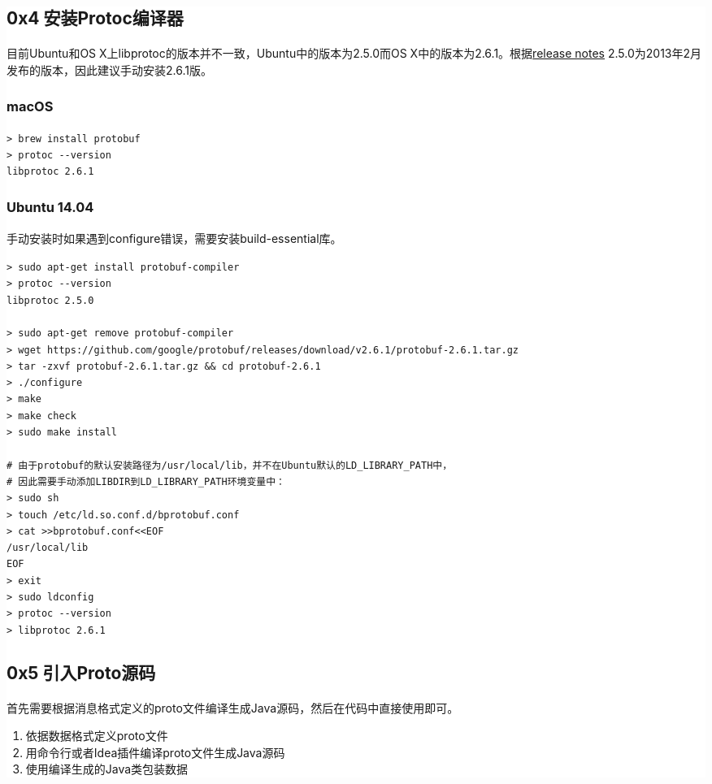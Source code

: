 

## 0x4 安装Protoc编译器

目前Ubuntu和OS X上libprotoc的版本并不一致，Ubuntu中的版本为2.5.0而OS X中的版本为2.6.1。根据[release notes](https://github.com/google/protobuf/releases) 2.5.0为2013年2月发布的版本，因此建议手动安装2.6.1版。

### macOS

```shell
> brew install protobuf
> protoc --version
libprotoc 2.6.1
```

### Ubuntu 14.04

手动安装时如果遇到configure错误，需要安装build-essential库。

```shell
> sudo apt-get install protobuf-compiler
> protoc --version
libprotoc 2.5.0

> sudo apt-get remove protobuf-compiler
> wget https://github.com/google/protobuf/releases/download/v2.6.1/protobuf-2.6.1.tar.gz
> tar -zxvf protobuf-2.6.1.tar.gz && cd protobuf-2.6.1
> ./configure
> make
> make check
> sudo make install

# 由于protobuf的默认安装路径为/usr/local/lib，并不在Ubuntu默认的LD_LIBRARY_PATH中，
# 因此需要手动添加LIBDIR到LD_LIBRARY_PATH环境变量中：
> sudo sh
> touch /etc/ld.so.conf.d/bprotobuf.conf
> cat >>bprotobuf.conf<<EOF
/usr/local/lib
EOF
> exit
> sudo ldconfig
> protoc --version
> libprotoc 2.6.1
```



## 0x5 引入Proto源码

首先需要根据消息格式定义的proto文件编译生成Java源码，然后在代码中直接使用即可。

1. 依据数据格式定义proto文件
2. 用命令行或者Idea插件编译proto文件生成Java源码
3. 使用编译生成的Java类包装数据
